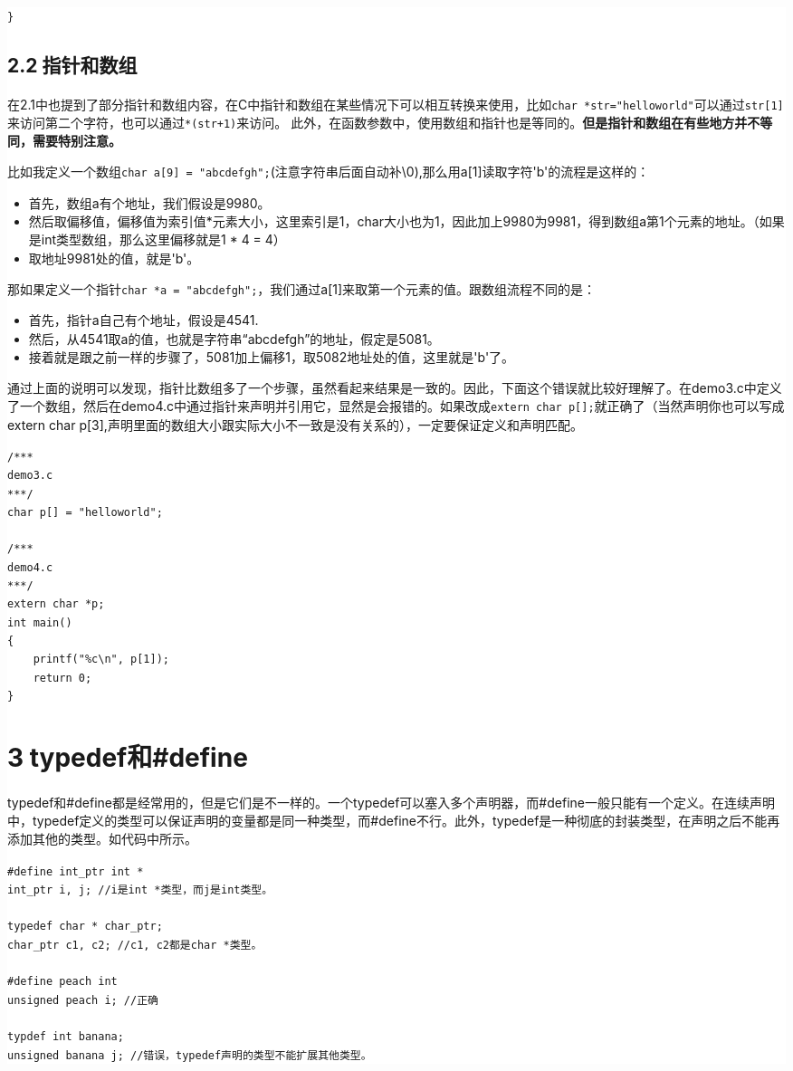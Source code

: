 ```
}
```
## 2.2 指针和数组
在2.1中也提到了部分指针和数组内容，在C中指针和数组在某些情况下可以相互转换来使用，比如```char *str="helloworld"```可以通过```str[1]```来访问第二个字符，也可以通过```*(str+1)```来访问。
此外，在函数参数中，使用数组和指针也是等同的。**但是指针和数组在有些地方并不等同，需要特别注意。**

比如我定义一个数组```char a[9] = "abcdefgh";```(注意字符串后面自动补\0),那么用a[1]读取字符'b'的流程是这样的：

- 首先，数组a有个地址，我们假设是9980。
- 然后取偏移值，偏移值为索引值*元素大小，这里索引是1，char大小也为1，因此加上9980为9981，得到数组a第1个元素的地址。（如果是int类型数组，那么这里偏移就是1 * 4 = 4）
- 取地址9981处的值，就是'b'。

那如果定义一个指针```char *a = "abcdefgh";```，我们通过a[1]来取第一个元素的值。跟数组流程不同的是：

- 首先，指针a自己有个地址，假设是4541.
- 然后，从4541取a的值，也就是字符串“abcdefgh”的地址，假定是5081。
- 接着就是跟之前一样的步骤了，5081加上偏移1，取5082地址处的值，这里就是'b'了。

通过上面的说明可以发现，指针比数组多了一个步骤，虽然看起来结果是一致的。因此，下面这个错误就比较好理解了。在demo3.c中定义了一个数组，然后在demo4.c中通过指针来声明并引用它，显然是会报错的。如果改成```extern char p[];```就正确了（当然声明你也可以写成extern char p[3],声明里面的数组大小跟实际大小不一致是没有关系的），一定要保证定义和声明匹配。

```
/***
demo3.c
***/
char p[] = "helloworld";

/***
demo4.c
***/
extern char *p;
int main()
{
    printf("%c\n", p[1]);
    return 0;
}
```

# 3 typedef和#define
typedef和#define都是经常用的，但是它们是不一样的。一个typedef可以塞入多个声明器，而#define一般只能有一个定义。在连续声明中，typedef定义的类型可以保证声明的变量都是同一种类型，而#define不行。此外，typedef是一种彻底的封装类型，在声明之后不能再添加其他的类型。如代码中所示。


```
#define int_ptr int *
int_ptr i, j; //i是int *类型，而j是int类型。

typedef char * char_ptr;
char_ptr c1, c2; //c1, c2都是char *类型。

#define peach int
unsigned peach i; //正确

typdef int banana;
unsigned banana j; //错误，typedef声明的类型不能扩展其他类型。
```
